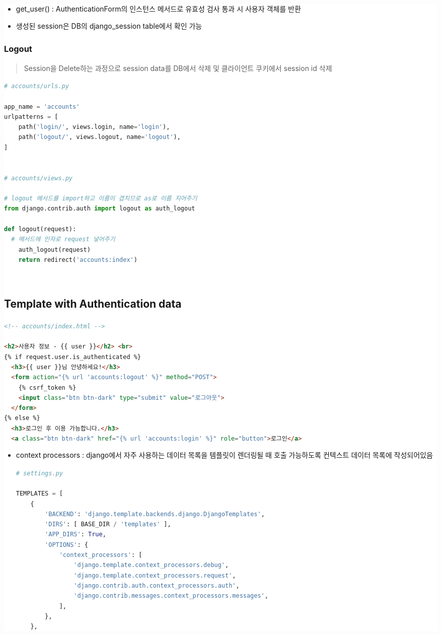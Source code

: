 - get_user() : AuthenticationForm의 인스턴스 메서드로 유효성 검사 통과 시 사용자 객체를 반환

- 생성된 session은 DB의 django_session table에서 확인 가능


### Logout

> Session을 Delete하는 과정으로 session data를 DB에서 삭제 및 클라이언트 쿠키에서 session id 삭제

```python
# accounts/urls.py

app_name = 'accounts'
urlpatterns = [
    path('login/', views.login, name='login'),
    path('logout/', views.logout, name='logout'),
]


# accounts/views.py

# logout 메서드를 import하고 이름이 겹치므로 as로 이름 지어주기
from django.contrib.auth import logout as auth_logout

def logout(request):
  # 메서드에 인자로 request 넣어주기
    auth_logout(request)
    return redirect('accounts:index')
```


<br>

## Template with Authentication data

```html
<!-- accounts/index.html -->

<h2>사용자 정보 - {{ user }}</h2> <br>
{% if request.user.is_authenticated %}
  <h3>{{ user }}님 안녕하세요!</h3>
  <form action="{% url 'accounts:logout' %}" method="POST">
    {% csrf_token %}
    <input class="btn btn-dark" type="submit" value="로그아웃">
  </form>
{% else %}
  <h3>로그인 후 이용 가능합니다.</h3>
  <a class="btn btn-dark" href="{% url 'accounts:login' %}" role="button">로그인</a>
```
- context processors : django에서 자주 사용하는 데이터 목록을 템플릿이 렌더링될 때 호출 가능하도록 컨텍스트 데이터 목록에 작성되어있음
  ```python
  # settings.py

  TEMPLATES = [
      {
          'BACKEND': 'django.template.backends.django.DjangoTemplates',
          'DIRS': [ BASE_DIR / 'templates' ],
          'APP_DIRS': True,
          'OPTIONS': {
              'context_processors': [
                  'django.template.context_processors.debug',
                  'django.template.context_processors.request',
                  'django.contrib.auth.context_processors.auth',
                  'django.contrib.messages.context_processors.messages',
              ],
          },
      },
  ```